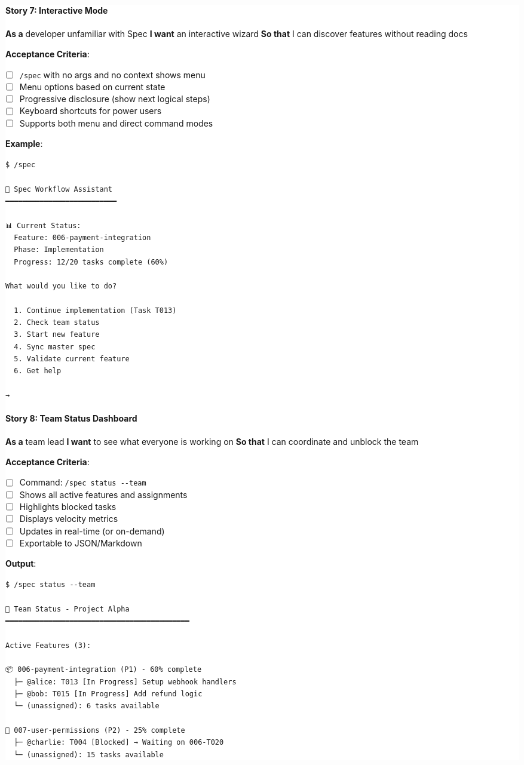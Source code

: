#### Story 7: Interactive Mode
**As a** developer unfamiliar with Spec
**I want** an interactive wizard
**So that** I can discover features without reading docs

**Acceptance Criteria**:
- [ ] `/spec` with no args and no context shows menu
- [ ] Menu options based on current state
- [ ] Progressive disclosure (show next logical steps)
- [ ] Keyboard shortcuts for power users
- [ ] Supports both menu and direct command modes

**Example**:
```
$ /spec

👻 Spec Workflow Assistant
━━━━━━━━━━━━━━━━━━━━━━━━━━

📊 Current Status:
  Feature: 006-payment-integration
  Phase: Implementation
  Progress: 12/20 tasks complete (60%)

What would you like to do?

  1. Continue implementation (Task T013)
  2. Check team status
  3. Start new feature
  4. Sync master spec
  5. Validate current feature
  6. Get help

→
```

#### Story 8: Team Status Dashboard
**As a** team lead
**I want** to see what everyone is working on
**So that** I can coordinate and unblock the team

**Acceptance Criteria**:
- [ ] Command: `/spec status --team`
- [ ] Shows all active features and assignments
- [ ] Highlights blocked tasks
- [ ] Displays velocity metrics
- [ ] Updates in real-time (or on-demand)
- [ ] Exportable to JSON/Markdown

**Output**:
```
$ /spec status --team

👻 Team Status - Project Alpha
━━━━━━━━━━━━━━━━━━━━━━━━━━━━━━━━━━━━━━━━━━━

Active Features (3):

📦 006-payment-integration (P1) - 60% complete
  ├─ @alice: T013 [In Progress] Setup webhook handlers
  ├─ @bob: T015 [In Progress] Add refund logic
  └─ (unassigned): 6 tasks available

🔐 007-user-permissions (P2) - 25% complete
  ├─ @charlie: T004 [Blocked] → Waiting on 006-T020
  └─ (unassigned): 15 tasks available
```